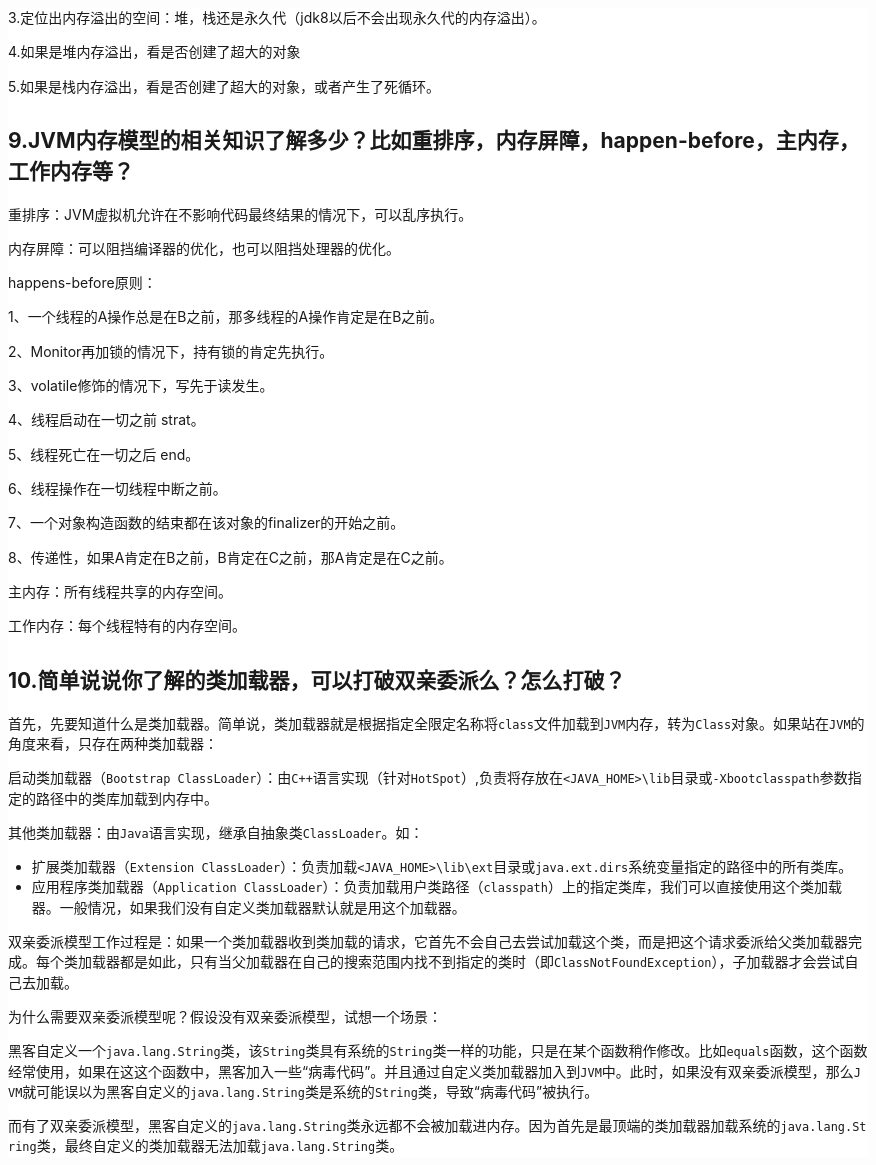 3.定位出内存溢出的空间：堆，栈还是永久代（jdk8以后不会出现永久代的内存溢出）。

4.如果是堆内存溢出，看是否创建了超大的对象

5.如果是栈内存溢出，看是否创建了超大的对象，或者产生了死循环。

## 9.JVM内存模型的相关知识了解多少？比如重排序，内存屏障，happen-before，主内存，工作内存等？

重排序：JVM虚拟机允许在不影响代码最终结果的情况下，可以乱序执行。

内存屏障：可以阻挡编译器的优化，也可以阻挡处理器的优化。

happens-before原则：

1、一个线程的A操作总是在B之前，那多线程的A操作肯定是在B之前。

2、Monitor再加锁的情况下，持有锁的肯定先执行。

3、volatile修饰的情况下，写先于读发生。

4、线程启动在一切之前 strat。

5、线程死亡在一切之后 end。

6、线程操作在一切线程中断之前。

7、一个对象构造函数的结束都在该对象的finalizer的开始之前。

8、传递性，如果A肯定在B之前，B肯定在C之前，那A肯定是在C之前。

主内存：所有线程共享的内存空间。

工作内存：每个线程特有的内存空间。

## 10.简单说说你了解的类加载器，可以打破双亲委派么？怎么打破？

首先，先要知道什么是类加载器。简单说，类加载器就是根据指定全限定名称将`class`文件加载到`JVM`内存，转为`Class`对象。如果站在`JVM`的角度来看，只存在两种类加载器：

启动类加载器（`Bootstrap ClassLoader`）：由`C++`语言实现（针对`HotSpot`）,负责将存放在`<JAVA_HOME>\lib`目录或`-Xbootclasspath`参数指定的路径中的类库加载到内存中。

其他类加载器：由`Java`语言实现，继承自抽象类`ClassLoader`。如：

- 扩展类加载器（`Extension ClassLoader`）：负责加载`<JAVA_HOME>\lib\ext`目录或`java.ext.dirs`系统变量指定的路径中的所有类库。
- 应用程序类加载器（`Application ClassLoader`）：负责加载用户类路径（`classpath`）上的指定类库，我们可以直接使用这个类加载器。一般情况，如果我们没有自定义类加载器默认就是用这个加载器。

 

双亲委派模型工作过程是：如果一个类加载器收到类加载的请求，它首先不会自己去尝试加载这个类，而是把这个请求委派给父类加载器完成。每个类加载器都是如此，只有当父加载器在自己的搜索范围内找不到指定的类时（即`ClassNotFoundException`），子加载器才会尝试自己去加载。

为什么需要双亲委派模型呢？假设没有双亲委派模型，试想一个场景：

黑客自定义一个`java.lang.String`类，该`String`类具有系统的`String`类一样的功能，只是在某个函数稍作修改。比如`equals`函数，这个函数经常使用，如果在这这个函数中，黑客加入一些“病毒代码”。并且通过自定义类加载器加入到`JVM`中。此时，如果没有双亲委派模型，那么`JVM`就可能误以为黑客自定义的`java.lang.String`类是系统的`String`类，导致“病毒代码”被执行。

而有了双亲委派模型，黑客自定义的`java.lang.String`类永远都不会被加载进内存。因为首先是最顶端的类加载器加载系统的`java.lang.String`类，最终自定义的类加载器无法加载`java.lang.String`类。
